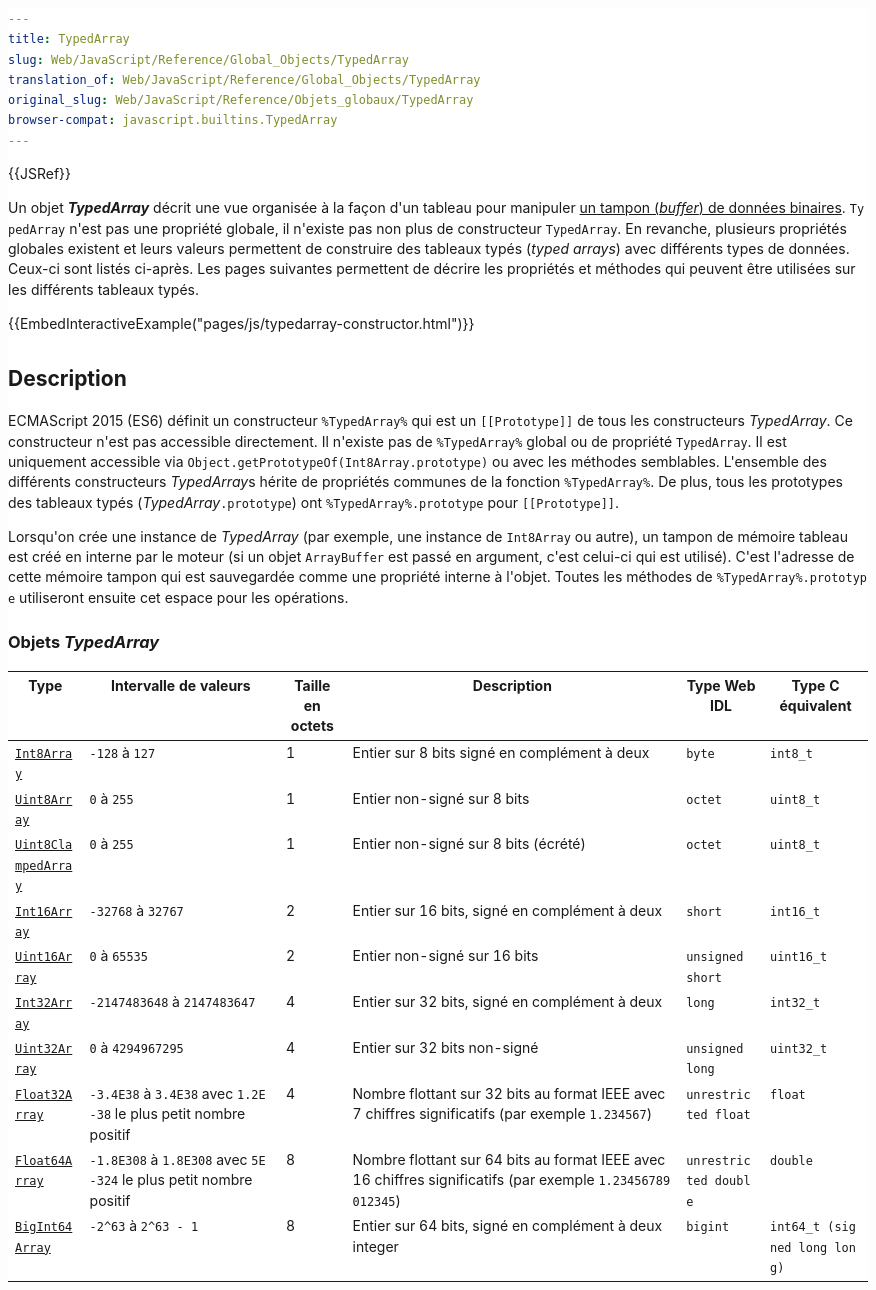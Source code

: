 ```yaml
---
title: TypedArray
slug: Web/JavaScript/Reference/Global_Objects/TypedArray
translation_of: Web/JavaScript/Reference/Global_Objects/TypedArray
original_slug: Web/JavaScript/Reference/Objets_globaux/TypedArray
browser-compat: javascript.builtins.TypedArray
---
```

{{JSRef}}

Un objet **_TypedArray_** décrit une vue organisée à la façon d'un tableau pour manipuler [un tampon (_buffer_) de données binaires](/fr/docs/Web/JavaScript/Reference/Global_Objects/ArrayBuffer). `TypedArray` n'est pas une propriété globale, il n'existe pas non plus de constructeur `TypedArray`.  En revanche, plusieurs propriétés globales existent et leurs valeurs permettent de construire des tableaux typés (<i lang="en">typed arrays</i>) avec différents types de données. Ceux-ci sont listés ci-après. Les pages suivantes permettent de décrire les propriétés et méthodes qui peuvent être utilisées sur les différents tableaux typés.

{{EmbedInteractiveExample("pages/js/typedarray-constructor.html")}}

## Description

ECMAScript 2015 (ES6) définit un constructeur `%TypedArray%` qui est un `[[Prototype]]` de tous les constructeurs _TypedArray_. Ce constructeur n'est pas accessible directement. Il n'existe pas de  `%TypedArray%` global ou de propriété `TypedArray`.  Il est uniquement accessible via `Object.getPrototypeOf(Int8Array.prototype)` ou avec les méthodes semblables. L'ensemble des différents constructeurs *TypedArray*s hérite de propriétés communes de la fonction `%TypedArray%`. De plus, tous les prototypes des tableaux typés (_TypedArray_`.prototype`) ont `%TypedArray%.prototype` pour `[[Prototype]]`.

Lorsqu'on crée une instance de _TypedArray_ (par exemple, une instance de `Int8Array` ou autre), un tampon de mémoire tableau est créé en interne par le moteur (si un objet `ArrayBuffer` est passé en argument, c'est celui-ci qui est utilisé). C'est l'adresse de cette mémoire tampon qui est sauvegardée comme une propriété interne à l'objet. Toutes les méthodes de `%TypedArray%.prototype` utiliseront ensuite cet espace pour les opérations.

### Objets _TypedArray_

| Type                                     | Intervalle de valeurs                                                     | Taille en octets | Description                                                                        | Type Web IDL          | Type C équivalent               |
| ---------------------------------------- | --------------------------------------------------------------- | ------------- | ---------------------------------------------------------------------------------- | --------------------- | ------------------------------- |
| [`Int8Array`](/fr/docs/Web/JavaScript/Reference/Global_Objects/Int8Array)         | `-128` à `127`                                                 | 1             | Entier sur 8 bits signé en complément à deux                                               | `byte`                | `int8_t`                        |
| [`Uint8Array`](/fr/docs/Web/JavaScript/Reference/Global_Objects/Uint8Array)         | `0` à `255`                                                    | 1             | Entier non-signé sur 8 bits                                                             | `octet`               | `uint8_t`                       |
| [`Uint8ClampedArray`](/fr/docs/Web/JavaScript/Reference/Global_Objects/Uint8ClampedArray) | `0` à `255`                                                    | 1             | Entier non-signé sur 8 bits (écrété)                                                   | `octet`               | `uint8_t`                       |
| [`Int16Array`](/fr/docs/Web/JavaScript/Reference/Global_Objects/Int16Array)         | `-32768` à `32767`                                             | 2             | Entier sur 16 bits, signé en complément à deux                                             | `short`               | `int16_t`                       |
| [`Uint16Array`](/fr/docs/Web/JavaScript/Reference/Global_Objects/Uint16Array)         | `0` à `65535`                                                  | 2             | Entier non-signé sur 16 bits                                                            | `unsigned short`      | `uint16_t`                      |
| [`Int32Array`](/fr/docs/Web/JavaScript/Reference/Global_Objects/Int32Array)         | `-2147483648` à `2147483647`                                   | 4             | Entier sur 32 bits, signé en complément à deux                                             | `long`                | `int32_t`                       |
| [`Uint32Array`](/fr/docs/Web/JavaScript/Reference/Global_Objects/Uint32Array)         | `0` à `4294967295`                                             | 4             | Entier sur 32 bits non-signé                                                            | `unsigned long`       | `uint32_t`                      |
| [`Float32Array`](/fr/docs/Web/JavaScript/Reference/Global_Objects/Float32Array)     | `-3.4E38` à `3.4E38` avec `1.2E-38` le plus petit nombre positif  | 4             | Nombre flottant sur 32 bits au format IEEE avec 7 chiffres significatifs (par exemple `1.234567`)          | `unrestricted float`  | `float`                         |
| [`Float64Array`](/fr/docs/Web/JavaScript/Reference/Global_Objects/Float64Array)     | `-1.8E308` à `1.8E308` avec `5E-324` le plus petit nombre positif | 8             | Nombre flottant sur 64 bits au format IEEE avec 16 chiffres significatifs (par exemple `1.23456789012345`) | `unrestricted double` | `double`                        |
| [`BigInt64Array`](/fr/docs/Web/JavaScript/Reference/Global_Objects/BigInt64Array)     | `-2^63` à `2^63 - 1`                                           | 8             | Entier sur 64 bits, signé en complément à deux integer                                             | `bigint`              | `int64_t (signed long long)`    |